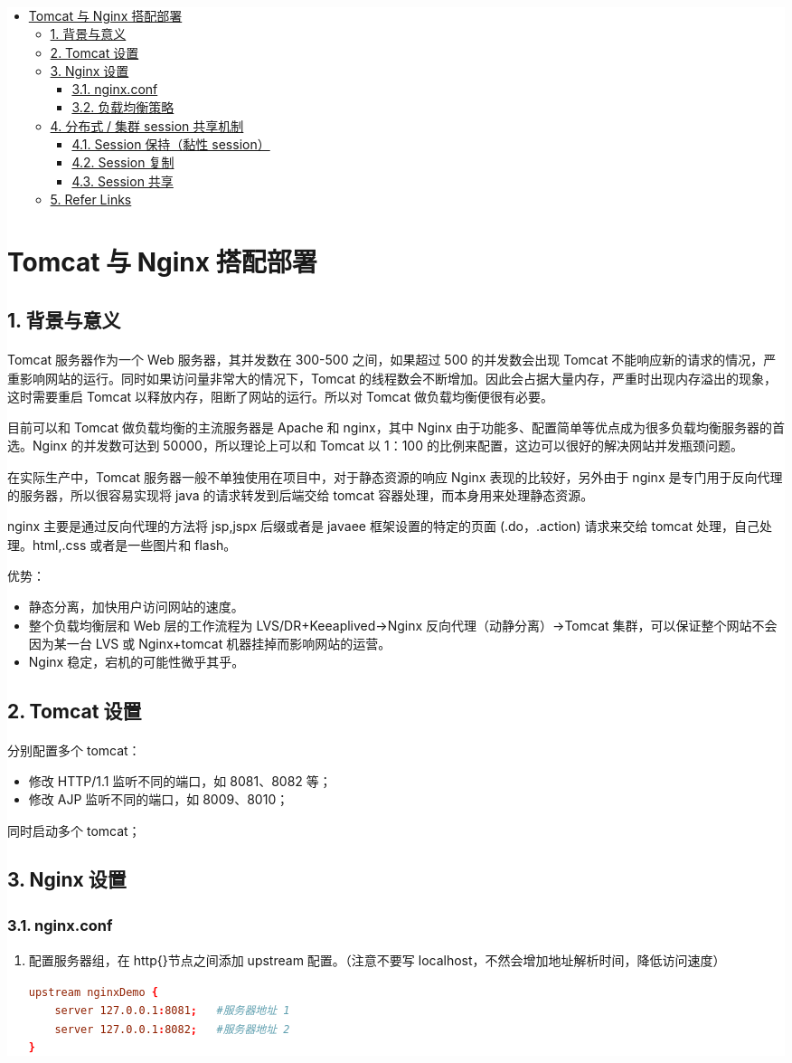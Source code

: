 - [Tomcat 与 Nginx 搭配部署](#tomcat-%E4%B8%8E-nginx-%E6%90%AD%E9%85%8D%E9%83%A8%E7%BD%B2)
  - [1. 背景与意义](#1-%E8%83%8C%E6%99%AF%E4%B8%8E%E6%84%8F%E4%B9%89)
  - [2. Tomcat 设置](#2-tomcat-%E8%AE%BE%E7%BD%AE)
  - [3. Nginx 设置](#3-nginx-%E8%AE%BE%E7%BD%AE)
    - [3.1. nginx.conf](#31-nginxconf)
    - [3.2. 负载均衡策略](#32-%E8%B4%9F%E8%BD%BD%E5%9D%87%E8%A1%A1%E7%AD%96%E7%95%A5)
  - [4. 分布式 / 集群 session 共享机制](#4-%E5%88%86%E5%B8%83%E5%BC%8F-%E9%9B%86%E7%BE%A4-session-%E5%85%B1%E4%BA%AB%E6%9C%BA%E5%88%B6)
    - [4.1. Session 保持（黏性 session）](#41-session-%E4%BF%9D%E6%8C%81%EF%BC%88%E9%BB%8F%E6%80%A7-session%EF%BC%89)
    - [4.2. Session 复制](#42-session-%E5%A4%8D%E5%88%B6)
    - [4.3. Session 共享](#43-session-%E5%85%B1%E4%BA%AB)
  - [5. Refer Links](#5-refer-links)

# Tomcat 与 Nginx 搭配部署

## 1. 背景与意义

Tomcat 服务器作为一个 Web 服务器，其并发数在 300-500 之间，如果超过 500 的并发数会出现 Tomcat 不能响应新的请求的情况，严重影响网站的运行。同时如果访问量非常大的情况下，Tomcat 的线程数会不断增加。因此会占据大量内存，严重时出现内存溢出的现象，这时需要重启 Tomcat 以释放内存，阻断了网站的运行。所以对 Tomcat 做负载均衡便很有必要。

目前可以和 Tomcat 做负载均衡的主流服务器是 Apache 和 nginx，其中 Nginx 由于功能多、配置简单等优点成为很多负载均衡服务器的首选。Nginx 的并发数可达到 50000，所以理论上可以和 Tomcat 以 1：100 的比例来配置，这边可以很好的解决网站并发瓶颈问题。

在实际生产中，Tomcat 服务器一般不单独使用在项目中，对于静态资源的响应 Nginx 表现的比较好，另外由于 nginx 是专门用于反向代理的服务器，所以很容易实现将 java 的请求转发到后端交给 tomcat 容器处理，而本身用来处理静态资源。

nginx 主要是通过反向代理的方法将 jsp,jspx 后缀或者是 javaee 框架设置的特定的页面 (.do，.action) 请求来交给 tomcat 处理，自己处理。html,.css 或者是一些图片和 flash。

优势：
- 静态分离，加快用户访问网站的速度。
- 整个负载均衡层和 Web 层的工作流程为 LVS/DR+Keeaplived→Nginx 反向代理（动静分离）→Tomcat 集群，可以保证整个网站不会因为某一台 LVS 或 Nginx+tomcat 机器挂掉而影响网站的运营。
- Nginx 稳定，宕机的可能性微乎其乎。

## 2. Tomcat 设置

分别配置多个 tomcat：
- 修改 HTTP/1.1 监听不同的端口，如 8081、8082 等；
- 修改 AJP 监听不同的端口，如 8009、8010； 

同时启动多个 tomcat；

## 3. Nginx 设置

### 3.1. nginx.conf

1. 配置服务器组，在 http{}节点之间添加 upstream 配置。（注意不要写 localhost，不然会增加地址解析时间，降低访问速度）
    ```conf
    upstream nginxDemo {
        server 127.0.0.1:8081;   #服务器地址 1
        server 127.0.0.1:8082;   #服务器地址 2
    }
    ```

